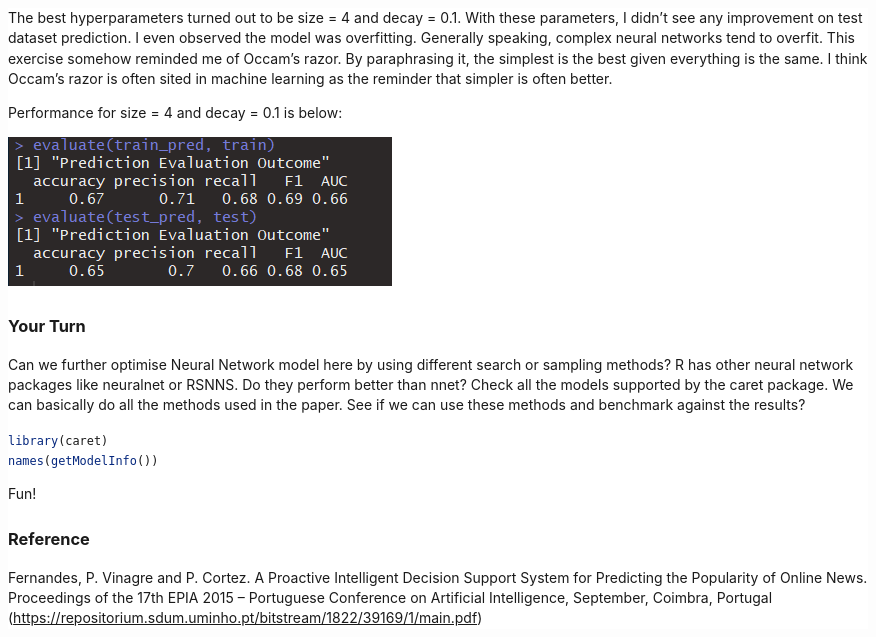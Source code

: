 The best hyperparameters turned out to be size = 4 and decay = 0.1. With these parameters, I didn’t see any improvement on test dataset prediction. I even observed the model was overfitting. Generally speaking, complex neural networks tend to overfit. This exercise somehow reminded me of Occam’s razor. By paraphrasing it, the simplest is the best given everything is the same. I think Occam’s razor is often sited in machine learning as the reminder that simpler is often better.

Performance for size = 4 and decay = 0.1 is below:

![evaluation 4](./img/eval4.webp)

### Your Turn

Can we further optimise Neural Network model here by using different search or sampling methods?
R has other neural network packages like neuralnet or RSNNS. Do they perform better than nnet?
Check all the models supported by the caret package. We can basically do all the methods used in the paper. See if we can use these methods and benchmark against the results?

```R
library(caret)
names(getModelInfo())
```

Fun!

### Reference

Fernandes, P. Vinagre and P. Cortez. A Proactive Intelligent Decision Support System for Predicting the Popularity of Online News. Proceedings of the 17th EPIA 2015 – Portuguese Conference on Artificial Intelligence, September, Coimbra, Portugal (https://repositorium.sdum.uminho.pt/bitstream/1822/39169/1/main.pdf)
